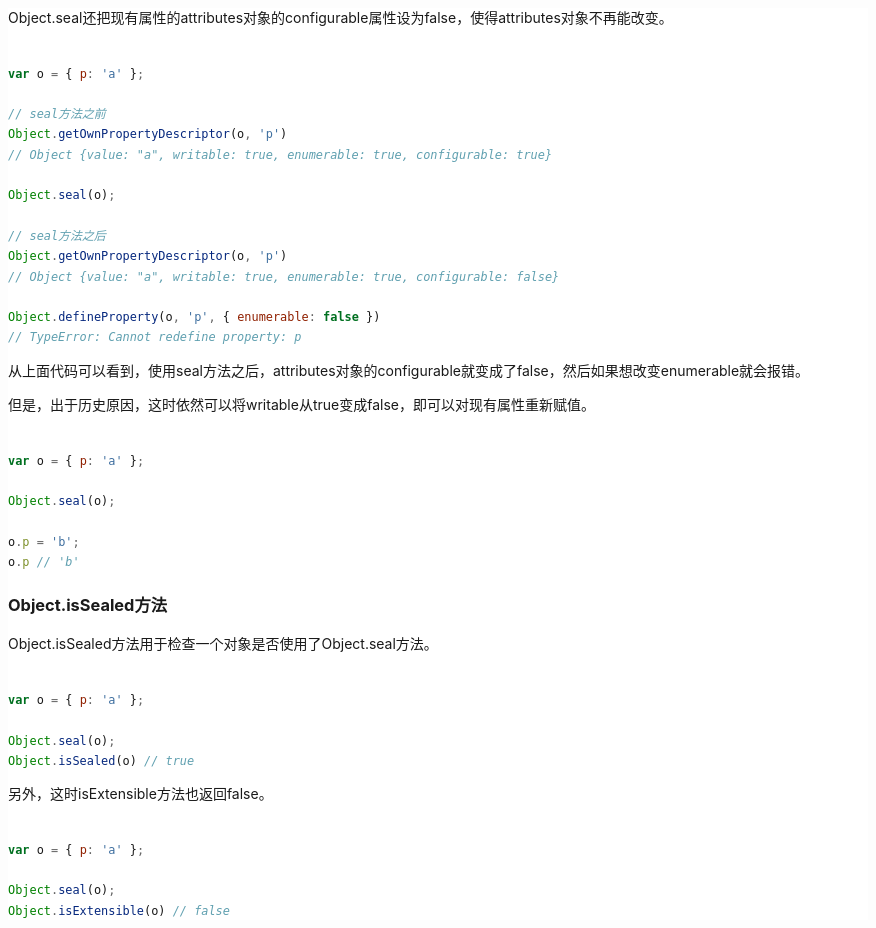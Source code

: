 Object.seal还把现有属性的attributes对象的configurable属性设为false，使得attributes对象不再能改变。

```javascript

var o = { p: 'a' };

// seal方法之前
Object.getOwnPropertyDescriptor(o, 'p')
// Object {value: "a", writable: true, enumerable: true, configurable: true}

Object.seal(o);

// seal方法之后
Object.getOwnPropertyDescriptor(o, 'p')
// Object {value: "a", writable: true, enumerable: true, configurable: false}

Object.defineProperty(o, 'p', { enumerable: false })
// TypeError: Cannot redefine property: p

```

从上面代码可以看到，使用seal方法之后，attributes对象的configurable就变成了false，然后如果想改变enumerable就会报错。

但是，出于历史原因，这时依然可以将writable从true变成false，即可以对现有属性重新赋值。

```javascript

var o = { p: 'a' };

Object.seal(o);

o.p = 'b';
o.p // 'b'

```

### Object.isSealed方法

Object.isSealed方法用于检查一个对象是否使用了Object.seal方法。

```javascript

var o = { p: 'a' };

Object.seal(o);
Object.isSealed(o) // true

```

另外，这时isExtensible方法也返回false。

```javascript

var o = { p: 'a' };

Object.seal(o);
Object.isExtensible(o) // false

```
